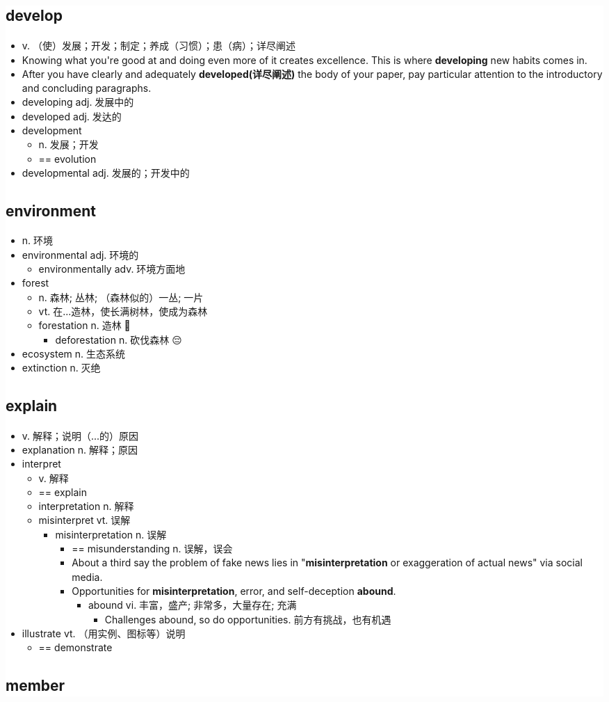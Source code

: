 ## develop

- v. （使）发展；开发；制定；养成（习惯）；患（病）；详尽阐述
- Knowing what you're good at and doing even more of it creates excellence. This is where **developing** new habits
  comes in.
- After you have clearly and adequately **developed(详尽阐述)** the body of your paper, pay particular attention to the
  introductory and concluding paragraphs.
- developing adj. 发展中的
- developed adj. 发达的
- development
    - n. 发展；开发
    - == evolution
- developmental adj. 发展的；开发中的

## environment

- n. 环境
- environmental adj. 环境的
    - environmentally adv. 环境方面地
- forest
    - n. 森林; 丛林; （森林似的）一丛; 一片
    - vt. 在...造林，使长满树林，使成为森林
    - forestation n. 造林 🙂
        - deforestation n. 砍伐森林 😔
- ecosystem n. 生态系统
- extinction n. 灭绝

## explain

- v. 解释；说明（...的）原因
- explanation n. 解释；原因
- interpret
    - v. 解释
    - == explain
    - interpretation n. 解释
    - misinterpret vt. 误解
        - misinterpretation n. 误解
            - == misunderstanding n. 误解，误会
            - About a third say the problem of fake news lies in "**misinterpretation** or exaggeration of actual news"
              via social media.
            - Opportunities for **misinterpretation**, error, and self-deception **abound**.
                - abound vi. 丰富，盛产; 非常多，大量存在; 充满
                    - Challenges abound, so do opportunities. 前方有挑战，也有机遇
- illustrate vt. （用实例、图标等）说明
    - == demonstrate

## member
